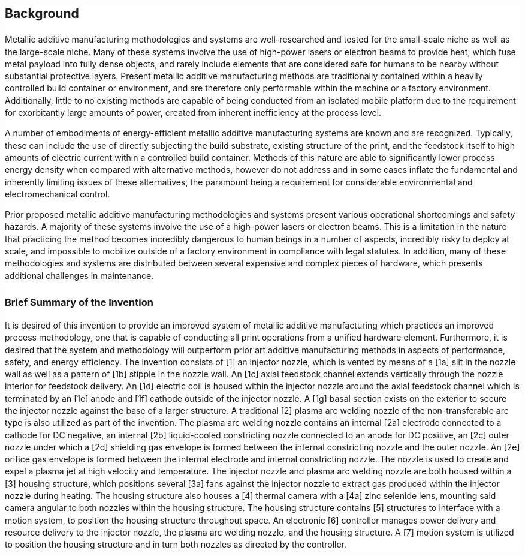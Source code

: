 ## Background

Metallic additive manufacturing methodologies and systems are well-researched and tested for the small-scale niche as well as the large-scale niche. Many of these systems involve the use of high-power lasers or electron beams to provide heat, which fuse metal payload into fully dense objects, and rarely include elements that are considered safe for humans to be nearby without substantial protective layers. Present metallic additive manufacturing methods are traditionally contained within a heavily controlled build container or environment, and are therefore only performable within the machine or a factory environment. Additionally, little to no existing methods are capable of being conducted from an isolated mobile platform due to the requirement for exorbitantly large amounts of power, created from inherent inefficiency at the process level.

A number of embodiments of energy-efficient metallic additive manufacturing systems are known and are recognized. Typically, these can include the use of directly subjecting the build substrate, existing structure of the print, and the feedstock itself to high amounts of electric current within a controlled build container. Methods of this nature are able to significantly lower process energy density when compared with alternative methods, however do not address and in some cases inflate the fundamental and inherently limiting issues of these alternatives, the paramount being a requirement for considerable environmental and electromechanical control.

Prior proposed metallic additive manufacturing methodologies and systems present various operational shortcomings and safety hazards. A majority of these systems involve the use of a high-power lasers or electron beams. This is a limitation in the nature that practicing the method becomes incredibly dangerous to human beings in a number of aspects, incredibly risky to deploy at scale, and impossible to mobilize outside of a factory environment in compliance with legal statutes. In addition, many of these methodologies and systems are distributed between several expensive and complex pieces of hardware, which presents additional challenges in maintenance.

### Brief Summary of the Invention

It is desired of this invention to provide an improved system of metallic additive manufacturing which practices an improved process methodology, one that is capable of conducting all print operations from a unified hardware element. Furthermore, it is desired that the system and methodology will outperform prior art additive manufacturing methods in aspects of performance, safety, and energy efficiency. The invention consists of [1] an injector nozzle, which is vented by means of a [1a] slit in the nozzle wall as well as a pattern of [1b] stipple in the nozzle wall. An [1c] axial feedstock channel extends vertically through the nozzle interior for feedstock delivery. An [1d] electric coil is housed within the injector nozzle around the axial feedstock channel which is terminated by an [1e] anode and [1f] cathode outside of the injector nozzle. A [1g] basal section exists on the exterior to secure the injector nozzle against the base of a larger structure. A traditional [2] plasma arc welding nozzle of the non-transferable arc type is also utilized as part of the invention. The plasma arc welding nozzle contains an internal [2a] electrode connected to a cathode for DC negative, an internal [2b] liquid-cooled constricting nozzle connected to an anode for DC positive, an [2c] outer nozzle under which a [2d] shielding gas envelope is formed between the internal constricting nozzle and the outer nozzle. An [2e] orifice gas envelope is formed between the internal electrode and internal constricting nozzle. The nozzle is used to create and expel a plasma jet at high velocity and temperature. The injector nozzle and plasma arc welding nozzle are both housed within a [3] housing structure, which positions several [3a] fans against the injector nozzle to extract gas produced within the injector nozzle during heating. The housing structure also houses a [4] thermal camera with a [4a] zinc selenide lens, mounting said camera angular to both nozzles within the housing structure. The housing structure contains [5] structures to interface with a motion system, to position the housing structure throughout space. An electronic [6] controller manages power delivery and resource delivery to the injector nozzle, the plasma arc welding nozzle, and the housing structure. A [7] motion system is utilized to position the housing structure and in turn both nozzles as directed by the controller.
